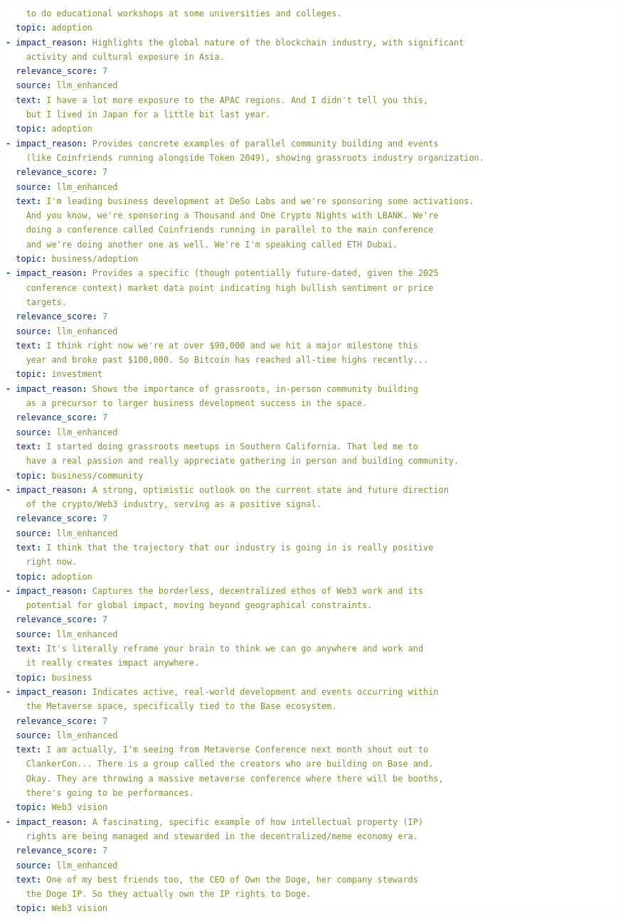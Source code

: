 ```yaml
    to do educational workshops at some universities and colleges.
  topic: adoption
- impact_reason: Highlights the global nature of the blockchain industry, with significant
    activity and cultural exposure in Asia.
  relevance_score: 7
  source: llm_enhanced
  text: I have a lot more exposure to the APAC regions. And I didn't tell you this,
    but I lived in Japan for a little bit last year.
  topic: adoption
- impact_reason: Provides concrete examples of parallel community building and events
    (like Coinfriends running alongside Token 2049), showing grassroots industry organization.
  relevance_score: 7
  source: llm_enhanced
  text: I'm leading business development at DeSo Labs and we're sponsoring some activations.
    And you know, we're sponsoring a Thousand and One Crypto Nights with LBANK. We're
    doing a conference called Coinfriends running in parallel to the main conference
    and we're doing another one as well. We're I'm speaking called ETH Dubai.
  topic: business/adoption
- impact_reason: Provides a specific (though potentially future-dated, given the 2025
    conference context) market data point indicating high bullish sentiment or price
    targets.
  relevance_score: 7
  source: llm_enhanced
  text: I think right now we're at over $90,000 and we hit a major milestone this
    year and broke past $100,000. So Bitcoin has reached all-time highs recently...
  topic: investment
- impact_reason: Shows the importance of grassroots, in-person community building
    as a precursor to larger business development success in the space.
  relevance_score: 7
  source: llm_enhanced
  text: I started doing grassroots meetups in Southern California. That led me to
    have a real passion and really appreciate gathering in person and building community.
  topic: business/community
- impact_reason: A strong, optimistic outlook on the current state and future direction
    of the crypto/Web3 industry, serving as a positive signal.
  relevance_score: 7
  source: llm_enhanced
  text: I think that the trajectory that our industry is going in is really positive
    right now.
  topic: adoption
- impact_reason: Captures the borderless, decentralized ethos of Web3 work and its
    potential for global impact, moving beyond geographical constraints.
  relevance_score: 7
  source: llm_enhanced
  text: It's literally reframe your brain to think we can go anywhere and work and
    it really creates impact anywhere.
  topic: business
- impact_reason: Indicates active, real-world development and events occurring within
    the Metaverse space, specifically tied to the Base ecosystem.
  relevance_score: 7
  source: llm_enhanced
  text: I am actually, I'm seeing from Metaverse Conference next month shout out to
    ClankerCon... There is a group called the creators who are building on Base and.
    Okay. They are throwing a massive metaverse conference where there will be booths,
    there's going to be performances.
  topic: Web3 vision
- impact_reason: A fascinating, specific example of how intellectual property (IP)
    rights are being managed and stewarded in the decentralized/meme economy era.
  relevance_score: 7
  source: llm_enhanced
  text: One of my best friends too, the CEO of Own the Doge, her company stewards
    the Doge IP. So they actually own the IP rights to Doge.
  topic: Web3 vision
```